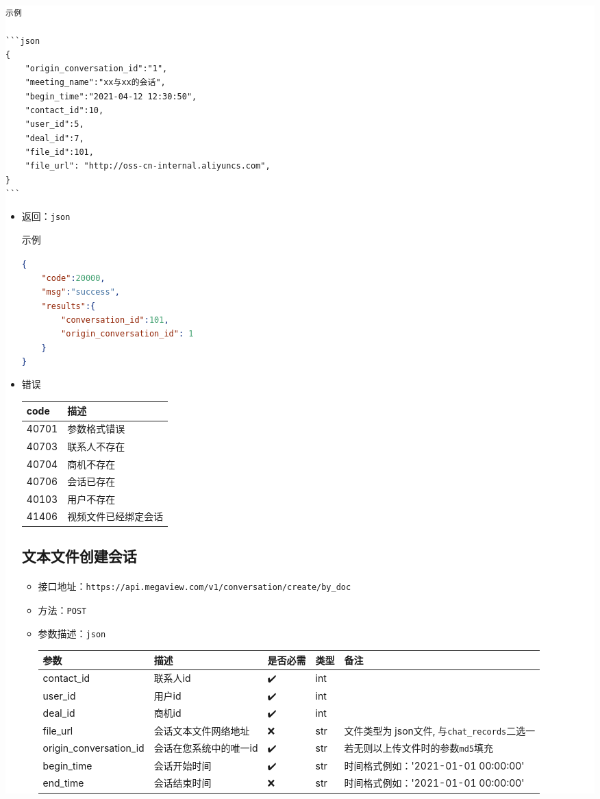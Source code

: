     示例

    ```json
    {   
        "origin_conversation_id":"1",
        "meeting_name":"xx与xx的会话", 
        "begin_time":"2021-04-12 12:30:50",  
        "contact_id":10, 
        "user_id":5,  
        "deal_id":7, 
        "file_id":101, 
        "file_url": "http://oss-cn-internal.aliyuncs.com",
    }
    ```

+ 返回：`json`

    示例

    ```json
    {
        "code":20000,
        "msg":"success",
        "results":{
            "conversation_id":101,
            "origin_conversation_id": 1
        }
    }
    ```

+ 错误

    | code  | 描述         |
    | :---- | ------------ |
    | 40701 | 参数格式错误 |
    | 40703 | 联系人不存在 |
    | 40704 | 商机不存在   |
    | 40706 | 会话已存在   |
    | 40103 | 用户不存在   |
    | 41406 | 视频文件已经绑定会话   |
    
    ## 文本文件创建会话
    
    + 接口地址：`https://api.megaview.com/v1/conversation/create/by_doc`
    
    + 方法：`POST`
    
    + 参数描述：`json`
    
      | 参数                   | 描述                   | 是否必需           | 类型  | 备注                                        |
      | :--------------------- | :--------------------- | :----------------- | :---- | :------------------------------------------ |
      | contact_id             | 联系人id               | :heavy_check_mark: | int   |                                             |
      | user_id                | 用户id                 | :heavy_check_mark: | int   |                                             |
      | deal_id                | 商机id                 | :heavy_check_mark: | int   |                                             |
      | file_url               | 会话文本文件网络地址   | :x:                | str   | 文件类型为 json文件, 与`chat_records`二选一 |
      | origin_conversation_id | 会话在您系统中的唯一id | :heavy_check_mark: | str   | 若无则以上传文件时的参数`md5`填充           |
      | begin_time             | 会话开始时间           | :heavy_check_mark: | str   | 时间格式例如：'2021-01-01 00:00:00'         |
      | end_time               | 会话结束时间           | :x:                | str   | 时间格式例如：'2021-01-01 00:00:00'         |